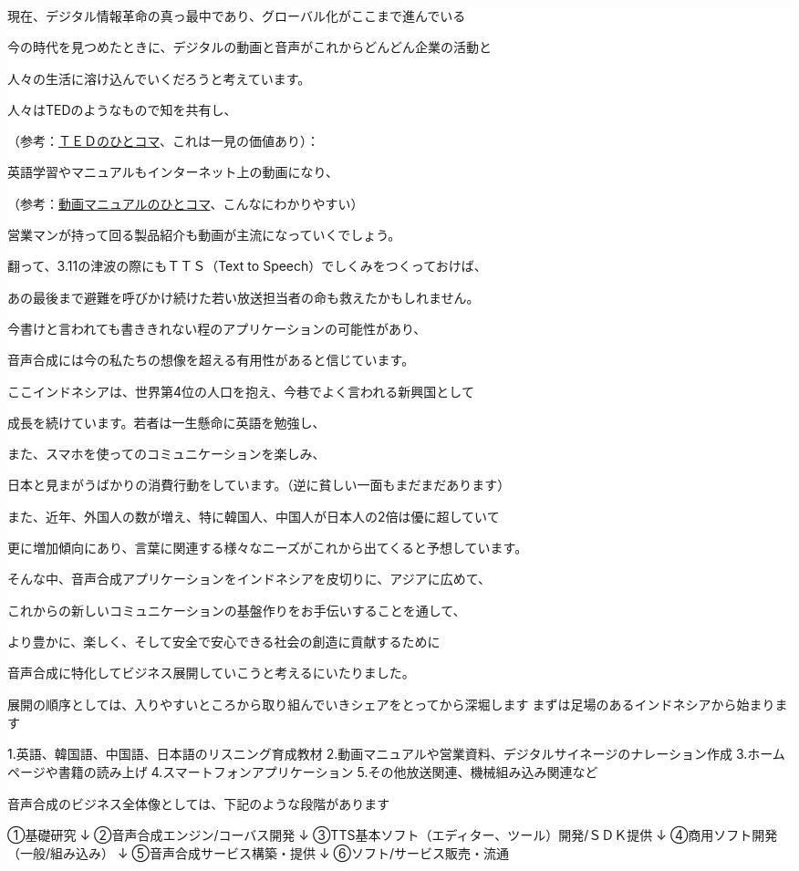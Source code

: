 現在、デジタル情報革命の真っ最中であり、グローバル化がここまで進んでいる

今の時代を見つめたときに、デジタルの動画と音声がこれからどんどん企業の活動と

人々の生活に溶け込んでいくだろうと考えています。

人々はTEDのようなもので知を共有し、

（参考：[ＴＥＤのひとコマ](http://www.ted.com/talks/lang/jpn/salman_khan_let_s_use_video_to_reinvent_education.html)、これは一見の価値あり）：

英語学習やマニュアルもインターネット上の動画になり、

（参考：[動画マニュアルのひとコマ](http://www.dougamanual.com/blog/264/1499/e7238.html)、こんなにわかりやすい）

営業マンが持って回る製品紹介も動画が主流になっていくでしょう。

翻って、3.11の津波の際にもＴＴＳ（Text to Speech）でしくみをつくっておけば、

あの最後まで避難を呼びかけ続けた若い放送担当者の命も救えたかもしれません。

今書けと言われても書ききれない程のアプリケーションの可能性があり、

音声合成には今の私たちの想像を超える有用性があると信じています。

ここインドネシアは、世界第4位の人口を抱え、今巷でよく言われる新興国として

成長を続けています。若者は一生懸命に英語を勉強し、

また、スマホを使ってのコミュニケーションを楽しみ、

日本と見まがうばかりの消費行動をしています。（逆に貧しい一面もまだまだあります）

また、近年、外国人の数が増え、特に韓国人、中国人が日本人の2倍は優に超していて

更に増加傾向にあり、言葉に関連する様々なニーズがこれから出てくると予想しています。

そんな中、音声合成アプリケーションをインドネシアを皮切りに、アジアに広めて、

これからの新しいコミュニケーションの基盤作りをお手伝いすることを通して、

より豊かに、楽しく、そして安全で安心できる社会の創造に貢献するために

音声合成に特化してビジネス展開していこうと考えるにいたりました。

展開の順序としては、入りやすいところから取り組んでいきシェアをとってから深堀します
まずは足場のあるインドネシアから始まります

1.英語、韓国語、中国語、日本語のリスニング育成教材
2.動画マニュアルや営業資料、デジタルサイネージのナレーション作成
3.ホームページや書籍の読み上げ
4.スマートフォンアプリケーション
5.その他放送関連、機械組み込み関連など

音声合成のビジネス全体像としては、下記のような段階があります

①基礎研究
↓
②音声合成エンジン/コーバス開発
↓
③TTS基本ソフト（エディター、ツール）開発/ＳＤＫ提供
↓
④商用ソフト開発（一般/組み込み）
↓
⑤音声合成サービス構築・提供
↓
⑥ソフト/サービス販売・流通
